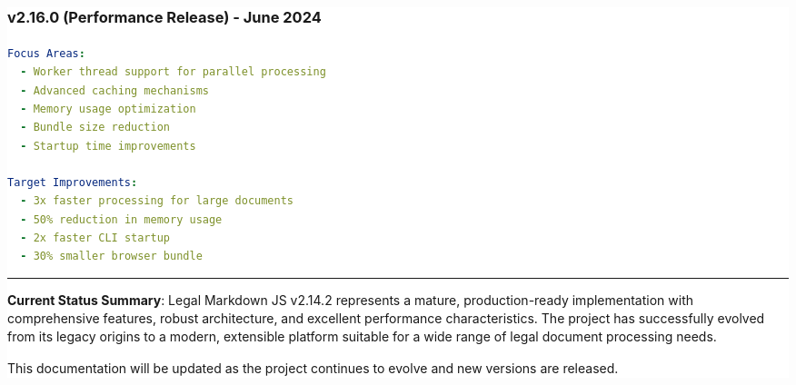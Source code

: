 ### v2.16.0 (Performance Release) - June 2024

```yaml
Focus Areas:
  - Worker thread support for parallel processing
  - Advanced caching mechanisms
  - Memory usage optimization
  - Bundle size reduction
  - Startup time improvements

Target Improvements:
  - 3x faster processing for large documents
  - 50% reduction in memory usage
  - 2x faster CLI startup
  - 30% smaller browser bundle
```

---

**Current Status Summary**: Legal Markdown JS v2.14.2 represents a mature,
production-ready implementation with comprehensive features, robust
architecture, and excellent performance characteristics. The project has
successfully evolved from its legacy origins to a modern, extensible platform
suitable for a wide range of legal document processing needs.

This documentation will be updated as the project continues to evolve and new
versions are released.
